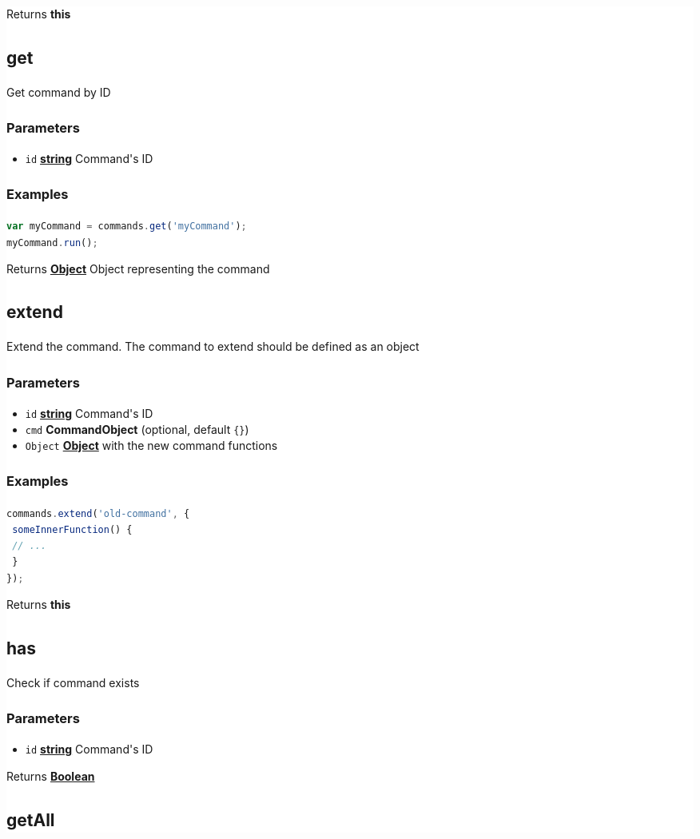 Returns **this**&#x20;

## get

Get command by ID

### Parameters

*   `id` **[string][11]** Command's ID

### Examples

```javascript
var myCommand = commands.get('myCommand');
myCommand.run();
```

Returns **[Object][12]** Object representing the command

## extend

Extend the command. The command to extend should be defined as an object

### Parameters

*   `id` **[string][11]** Command's ID
*   `cmd` **CommandObject**  (optional, default `{}`)
*   `Object` **[Object][12]** with the new command functions

### Examples

```javascript
commands.extend('old-command', {
 someInnerFunction() {
 // ...
 }
});
```

Returns **this**&#x20;

## has

Check if command exists

### Parameters

*   `id` **[string][11]** Command's ID

Returns **[Boolean][14]**&#x20;

## getAll


[1]: https://github.com/GrapesJS/grapesjs/blob/master/src/commands/config/config.ts
[2]: #add
[3]: #get
[4]: #getall
[5]: #extend
[6]: #has
[7]: #run
[8]: #stop
[9]: #isactive
[10]: #getactive
[11]: https://developer.mozilla.org/docs/Web/JavaScript/Reference/Global_Objects/String
[12]: https://developer.mozilla.org/docs/Web/JavaScript/Reference/Global_Objects/Object
[13]: https://developer.mozilla.org/docs/Web/JavaScript/Reference/Statements/function
[14]: https://developer.mozilla.org/docs/Web/JavaScript/Reference/Global_Objects/Boolean